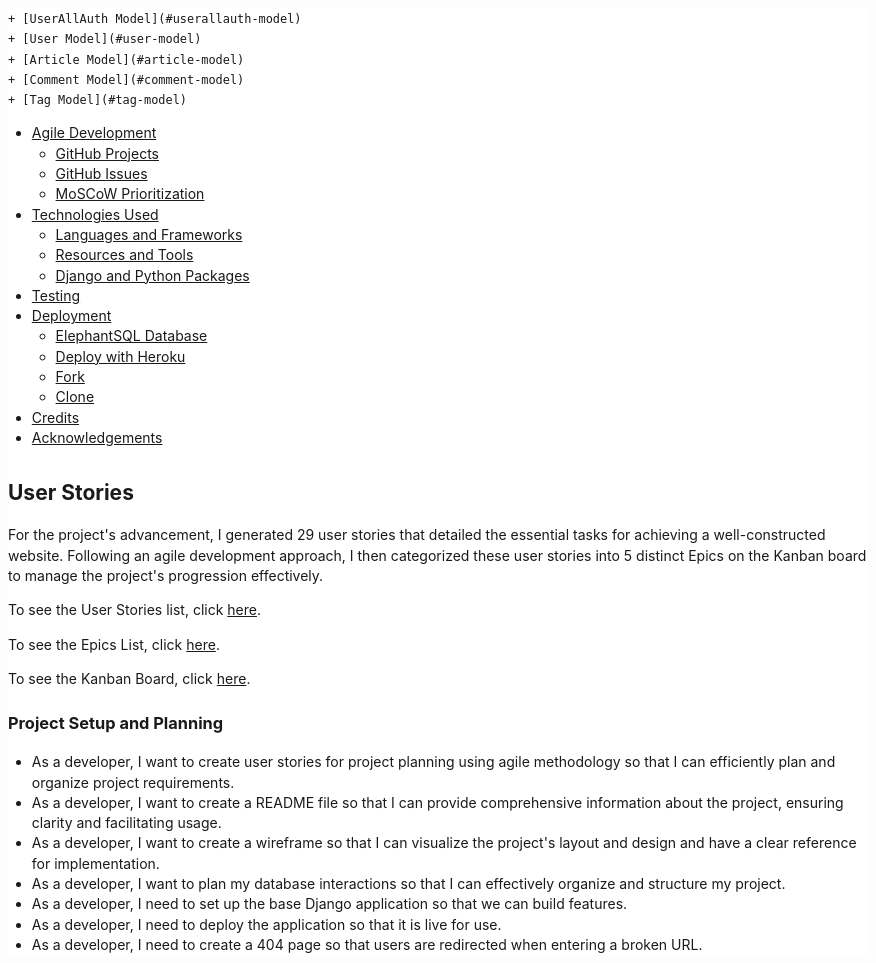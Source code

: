     + [UserAllAuth Model](#userallauth-model)
    + [User Model](#user-model)
    + [Article Model](#article-model)
    + [Comment Model](#comment-model)
    + [Tag Model](#tag-model)
  * [Agile Development](#agile-development)
    + [GitHub Projects](#github-projects)
    + [GitHub Issues](#github-issues)
    + [MoSCoW Prioritization](#moscow-prioritization)
  * [Technologies Used](#technologies-used)
    + [Languages and Frameworks](#languages-and-frameworks)
    + [Resources and Tools](#resources-and-tools)
    + [Django and Python Packages](#django-and-python-packages)
  * [Testing](#testing)
  * [Deployment](#deployment)
    + [ElephantSQL Database](#elephantsql-database)
    + [Deploy with Heroku](#deploy-with-heroku)
    + [Fork](#fork)
    + [Clone](#clone)
  * [Credits](#credits)
  * [Acknowledgements](#acknowledgements)

## User Stories

For the project's advancement, I generated 29 user stories that detailed the essential tasks for achieving a well-constructed website. Following an agile development approach, I then categorized these user stories into 5 distinct Epics on the Kanban board to manage the project's progression effectively.

To see the User Stories list, click [here](https://github.com/tinobragaa/eire-settlers/issues?q=is%3Aissue+sort%3Acreated-asc+).
<br>

To see the Epics List, click [here](https://github.com/tinobragaa/eire-settlers/milestones).
<br>

To see the Kanban Board, click [here](https://github.com/users/tinobragaa/projects/3/views/1).

### Project Setup and Planning
- As a developer, I want to create user stories for project planning using agile methodology so that I can efficiently plan and organize project requirements.
- As a developer, I want to create a README file so that I can provide comprehensive information about the project, ensuring clarity and facilitating usage.
- As a developer, I want to create a wireframe so that I can visualize the project's layout and design and have a clear reference for implementation.
- As a developer, I want to plan my database interactions so that I can effectively organize and structure my project.
- As a developer, I need to set up the base Django application so that we can build features.
- As a developer, I need to deploy the application so that it is live for use.
- As a developer, I need to create a 404 page so that users are redirected when entering a broken URL.
